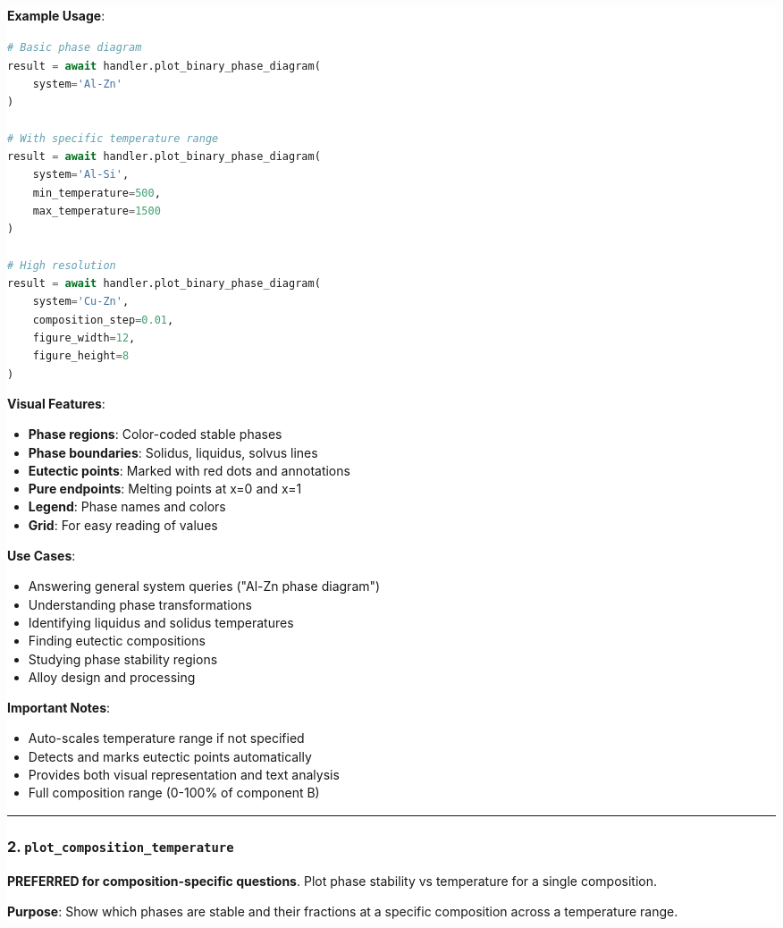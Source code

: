 **Example Usage**:
```python
# Basic phase diagram
result = await handler.plot_binary_phase_diagram(
    system='Al-Zn'
)

# With specific temperature range
result = await handler.plot_binary_phase_diagram(
    system='Al-Si',
    min_temperature=500,
    max_temperature=1500
)

# High resolution
result = await handler.plot_binary_phase_diagram(
    system='Cu-Zn',
    composition_step=0.01,
    figure_width=12,
    figure_height=8
)
```

**Visual Features**:
- **Phase regions**: Color-coded stable phases
- **Phase boundaries**: Solidus, liquidus, solvus lines
- **Eutectic points**: Marked with red dots and annotations
- **Pure endpoints**: Melting points at x=0 and x=1
- **Legend**: Phase names and colors
- **Grid**: For easy reading of values

**Use Cases**:
- Answering general system queries ("Al-Zn phase diagram")
- Understanding phase transformations
- Identifying liquidus and solidus temperatures
- Finding eutectic compositions
- Studying phase stability regions
- Alloy design and processing

**Important Notes**:
- Auto-scales temperature range if not specified
- Detects and marks eutectic points automatically
- Provides both visual representation and text analysis
- Full composition range (0-100% of component B)

---

### 2. `plot_composition_temperature`

**PREFERRED for composition-specific questions**. Plot phase stability vs temperature for a single composition.

**Purpose**: Show which phases are stable and their fractions at a specific composition across a temperature range.
